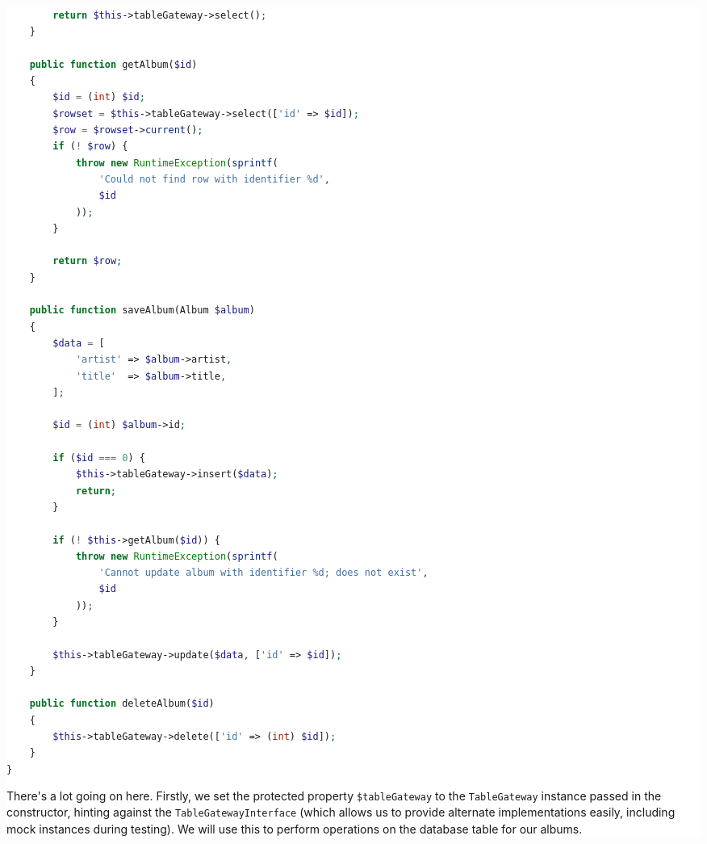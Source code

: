 ```php
        return $this->tableGateway->select();
    }

    public function getAlbum($id)
    {
        $id = (int) $id;
        $rowset = $this->tableGateway->select(['id' => $id]);
        $row = $rowset->current();
        if (! $row) {
            throw new RuntimeException(sprintf(
                'Could not find row with identifier %d',
                $id
            ));
        }

        return $row;
    }

    public function saveAlbum(Album $album)
    {
        $data = [
            'artist' => $album->artist,
            'title'  => $album->title,
        ];

        $id = (int) $album->id;

        if ($id === 0) {
            $this->tableGateway->insert($data);
            return;
        }

        if (! $this->getAlbum($id)) {
            throw new RuntimeException(sprintf(
                'Cannot update album with identifier %d; does not exist',
                $id
            ));
        }

        $this->tableGateway->update($data, ['id' => $id]);
    }

    public function deleteAlbum($id)
    {
        $this->tableGateway->delete(['id' => (int) $id]);
    }
}

```

There's a lot going on here. Firstly, we set the protected property
`$tableGateway` to the `TableGateway` instance passed in the constructor,
hinting against the `TableGatewayInterface` (which allows us to provide
alternate implementations easily, including mock instances during testing). We
will use this to perform operations on the database table for our albums.

